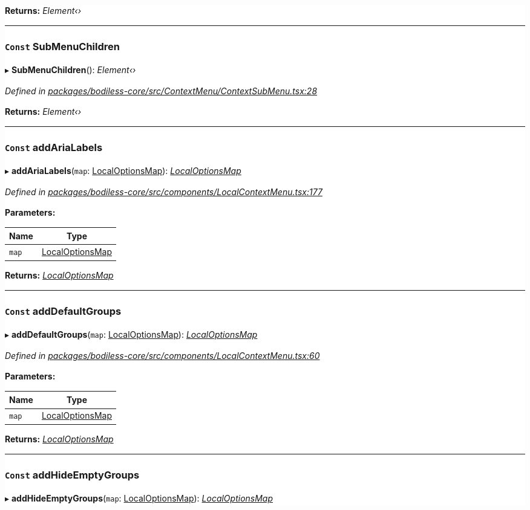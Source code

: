 **Returns:** *Element‹›*

___

### `Const` SubMenuChildren

▸ **SubMenuChildren**(): *Element‹›*

*Defined in [packages/bodiless-core/src/ContextMenu/ContextSubMenu.tsx:28](https://github.com/Guilherme-Almeida-Zeni/Bodiless-JS/blob/18e3728d/packages/bodiless-core/src/ContextMenu/ContextSubMenu.tsx#L28)*

**Returns:** *Element‹›*

___

### `Const` addAriaLabels

▸ **addAriaLabels**(`map`: [LocalOptionsMap](globals.md#localoptionsmap)): *[LocalOptionsMap](globals.md#localoptionsmap)*

*Defined in [packages/bodiless-core/src/components/LocalContextMenu.tsx:177](https://github.com/Guilherme-Almeida-Zeni/Bodiless-JS/blob/18e3728d/packages/bodiless-core/src/components/LocalContextMenu.tsx#L177)*

**Parameters:**

Name | Type |
------ | ------ |
`map` | [LocalOptionsMap](globals.md#localoptionsmap) |

**Returns:** *[LocalOptionsMap](globals.md#localoptionsmap)*

___

### `Const` addDefaultGroups

▸ **addDefaultGroups**(`map`: [LocalOptionsMap](globals.md#localoptionsmap)): *[LocalOptionsMap](globals.md#localoptionsmap)*

*Defined in [packages/bodiless-core/src/components/LocalContextMenu.tsx:60](https://github.com/Guilherme-Almeida-Zeni/Bodiless-JS/blob/18e3728d/packages/bodiless-core/src/components/LocalContextMenu.tsx#L60)*

**Parameters:**

Name | Type |
------ | ------ |
`map` | [LocalOptionsMap](globals.md#localoptionsmap) |

**Returns:** *[LocalOptionsMap](globals.md#localoptionsmap)*

___

### `Const` addHideEmptyGroups

▸ **addHideEmptyGroups**(`map`: [LocalOptionsMap](globals.md#localoptionsmap)): *[LocalOptionsMap](globals.md#localoptionsmap)*
